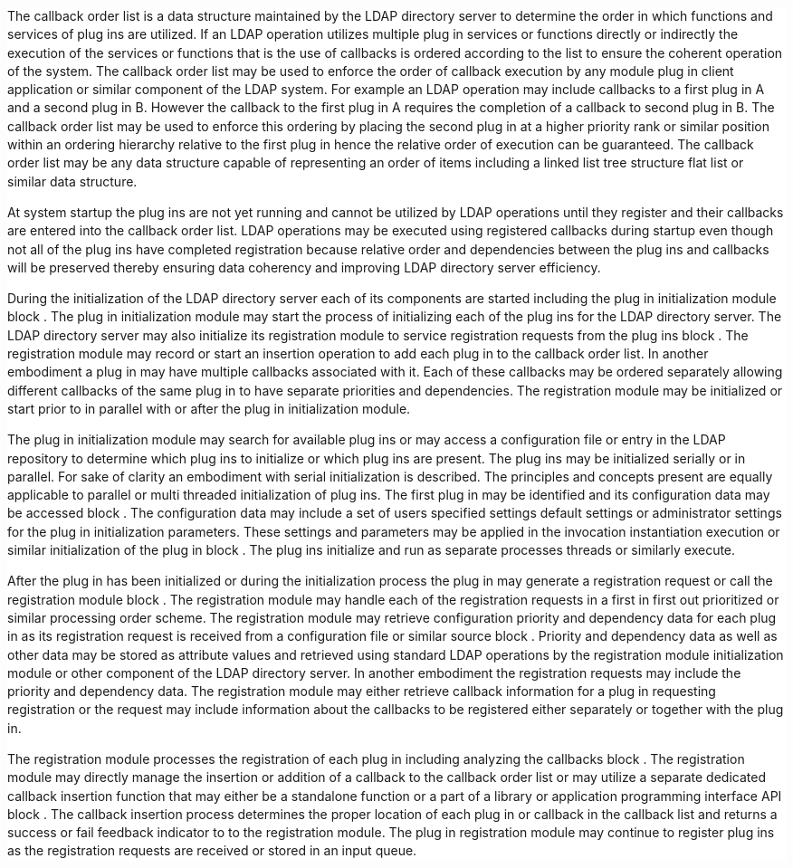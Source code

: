 The callback order list is a data structure maintained by the LDAP directory server to determine the order in which functions and services of plug ins are utilized. If an LDAP operation utilizes multiple plug in services or functions directly or indirectly the execution of the services or functions that is the use of callbacks is ordered according to the list to ensure the coherent operation of the system. The callback order list may be used to enforce the order of callback execution by any module plug in client application or similar component of the LDAP system. For example an LDAP operation may include callbacks to a first plug in A and a second plug in B. However the callback to the first plug in A requires the completion of a callback to second plug in B. The callback order list may be used to enforce this ordering by placing the second plug in at a higher priority rank or similar position within an ordering hierarchy relative to the first plug in hence the relative order of execution can be guaranteed. The callback order list may be any data structure capable of representing an order of items including a linked list tree structure flat list or similar data structure.

At system startup the plug ins are not yet running and cannot be utilized by LDAP operations until they register and their callbacks are entered into the callback order list. LDAP operations may be executed using registered callbacks during startup even though not all of the plug ins have completed registration because relative order and dependencies between the plug ins and callbacks will be preserved thereby ensuring data coherency and improving LDAP directory server efficiency.

During the initialization of the LDAP directory server each of its components are started including the plug in initialization module block . The plug in initialization module may start the process of initializing each of the plug ins for the LDAP directory server. The LDAP directory server may also initialize its registration module to service registration requests from the plug ins block . The registration module may record or start an insertion operation to add each plug in to the callback order list. In another embodiment a plug in may have multiple callbacks associated with it. Each of these callbacks may be ordered separately allowing different callbacks of the same plug in to have separate priorities and dependencies. The registration module may be initialized or start prior to in parallel with or after the plug in initialization module.

The plug in initialization module may search for available plug ins or may access a configuration file or entry in the LDAP repository to determine which plug ins to initialize or which plug ins are present. The plug ins may be initialized serially or in parallel. For sake of clarity an embodiment with serial initialization is described. The principles and concepts present are equally applicable to parallel or multi threaded initialization of plug ins. The first plug in may be identified and its configuration data may be accessed block . The configuration data may include a set of users specified settings default settings or administrator settings for the plug in initialization parameters. These settings and parameters may be applied in the invocation instantiation execution or similar initialization of the plug in block . The plug ins initialize and run as separate processes threads or similarly execute.

After the plug in has been initialized or during the initialization process the plug in may generate a registration request or call the registration module block . The registration module may handle each of the registration requests in a first in first out prioritized or similar processing order scheme. The registration module may retrieve configuration priority and dependency data for each plug in as its registration request is received from a configuration file or similar source block . Priority and dependency data as well as other data may be stored as attribute values and retrieved using standard LDAP operations by the registration module initialization module or other component of the LDAP directory server. In another embodiment the registration requests may include the priority and dependency data. The registration module may either retrieve callback information for a plug in requesting registration or the request may include information about the callbacks to be registered either separately or together with the plug in.

The registration module processes the registration of each plug in including analyzing the callbacks block . The registration module may directly manage the insertion or addition of a callback to the callback order list or may utilize a separate dedicated callback insertion function that may either be a standalone function or a part of a library or application programming interface API block . The callback insertion process determines the proper location of each plug in or callback in the callback list and returns a success or fail feedback indicator to to the registration module. The plug in registration module may continue to register plug ins as the registration requests are received or stored in an input queue.
